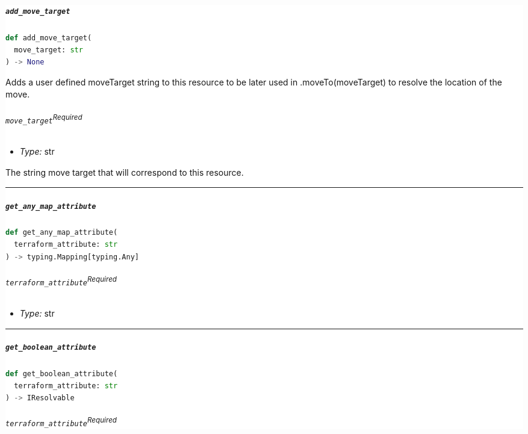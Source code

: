 ##### `add_move_target` <a name="add_move_target" id="@cdktf/provider-datadog.sloCorrection.SloCorrection.addMoveTarget"></a>

```python
def add_move_target(
  move_target: str
) -> None
```

Adds a user defined moveTarget string to this resource to be later used in .moveTo(moveTarget) to resolve the location of the move.

###### `move_target`<sup>Required</sup> <a name="move_target" id="@cdktf/provider-datadog.sloCorrection.SloCorrection.addMoveTarget.parameter.moveTarget"></a>

- *Type:* str

The string move target that will correspond to this resource.

---

##### `get_any_map_attribute` <a name="get_any_map_attribute" id="@cdktf/provider-datadog.sloCorrection.SloCorrection.getAnyMapAttribute"></a>

```python
def get_any_map_attribute(
  terraform_attribute: str
) -> typing.Mapping[typing.Any]
```

###### `terraform_attribute`<sup>Required</sup> <a name="terraform_attribute" id="@cdktf/provider-datadog.sloCorrection.SloCorrection.getAnyMapAttribute.parameter.terraformAttribute"></a>

- *Type:* str

---

##### `get_boolean_attribute` <a name="get_boolean_attribute" id="@cdktf/provider-datadog.sloCorrection.SloCorrection.getBooleanAttribute"></a>

```python
def get_boolean_attribute(
  terraform_attribute: str
) -> IResolvable
```

###### `terraform_attribute`<sup>Required</sup> <a name="terraform_attribute" id="@cdktf/provider-datadog.sloCorrection.SloCorrection.getBooleanAttribute.parameter.terraformAttribute"></a>
